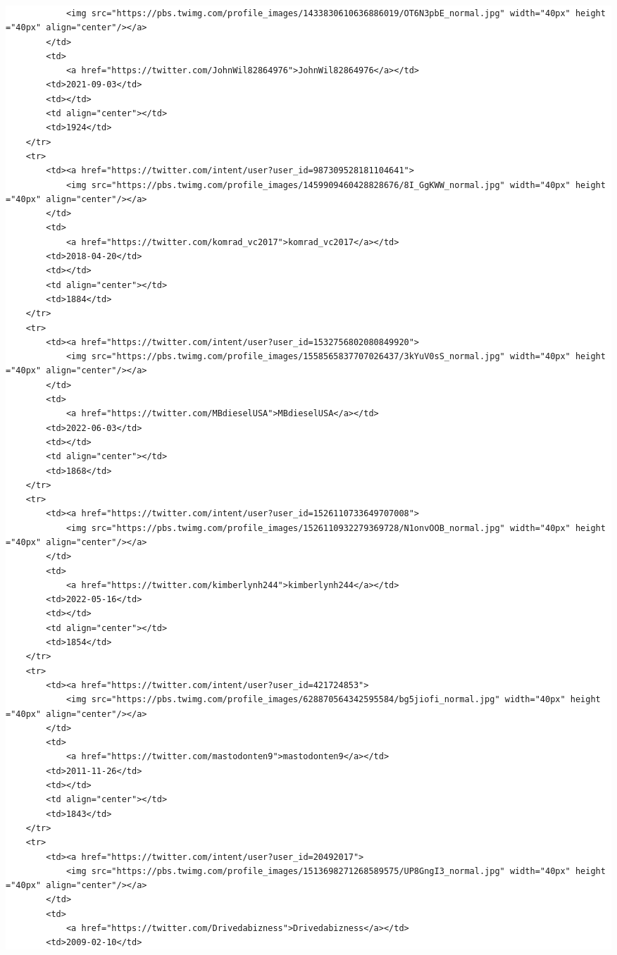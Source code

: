                 <img src="https://pbs.twimg.com/profile_images/1433830610636886019/OT6N3pbE_normal.jpg" width="40px" height="40px" align="center"/></a>
            </td>
            <td>
                <a href="https://twitter.com/JohnWil82864976">JohnWil82864976</a></td>
            <td>2021-09-03</td>
            <td></td>
            <td align="center"></td>
            <td>1924</td>
        </tr>
        <tr>
            <td><a href="https://twitter.com/intent/user?user_id=987309528181104641">
                <img src="https://pbs.twimg.com/profile_images/1459909460428828676/8I_GgKWW_normal.jpg" width="40px" height="40px" align="center"/></a>
            </td>
            <td>
                <a href="https://twitter.com/komrad_vc2017">komrad_vc2017</a></td>
            <td>2018-04-20</td>
            <td></td>
            <td align="center"></td>
            <td>1884</td>
        </tr>
        <tr>
            <td><a href="https://twitter.com/intent/user?user_id=1532756802080849920">
                <img src="https://pbs.twimg.com/profile_images/1558565837707026437/3kYuV0sS_normal.jpg" width="40px" height="40px" align="center"/></a>
            </td>
            <td>
                <a href="https://twitter.com/MBdieselUSA">MBdieselUSA</a></td>
            <td>2022-06-03</td>
            <td></td>
            <td align="center"></td>
            <td>1868</td>
        </tr>
        <tr>
            <td><a href="https://twitter.com/intent/user?user_id=1526110733649707008">
                <img src="https://pbs.twimg.com/profile_images/1526110932279369728/N1onvOOB_normal.jpg" width="40px" height="40px" align="center"/></a>
            </td>
            <td>
                <a href="https://twitter.com/kimberlynh244">kimberlynh244</a></td>
            <td>2022-05-16</td>
            <td></td>
            <td align="center"></td>
            <td>1854</td>
        </tr>
        <tr>
            <td><a href="https://twitter.com/intent/user?user_id=421724853">
                <img src="https://pbs.twimg.com/profile_images/628870564342595584/bg5jiofi_normal.jpg" width="40px" height="40px" align="center"/></a>
            </td>
            <td>
                <a href="https://twitter.com/mastodonten9">mastodonten9</a></td>
            <td>2011-11-26</td>
            <td></td>
            <td align="center"></td>
            <td>1843</td>
        </tr>
        <tr>
            <td><a href="https://twitter.com/intent/user?user_id=20492017">
                <img src="https://pbs.twimg.com/profile_images/1513698271268589575/UP8GngI3_normal.jpg" width="40px" height="40px" align="center"/></a>
            </td>
            <td>
                <a href="https://twitter.com/Drivedabizness">Drivedabizness</a></td>
            <td>2009-02-10</td>